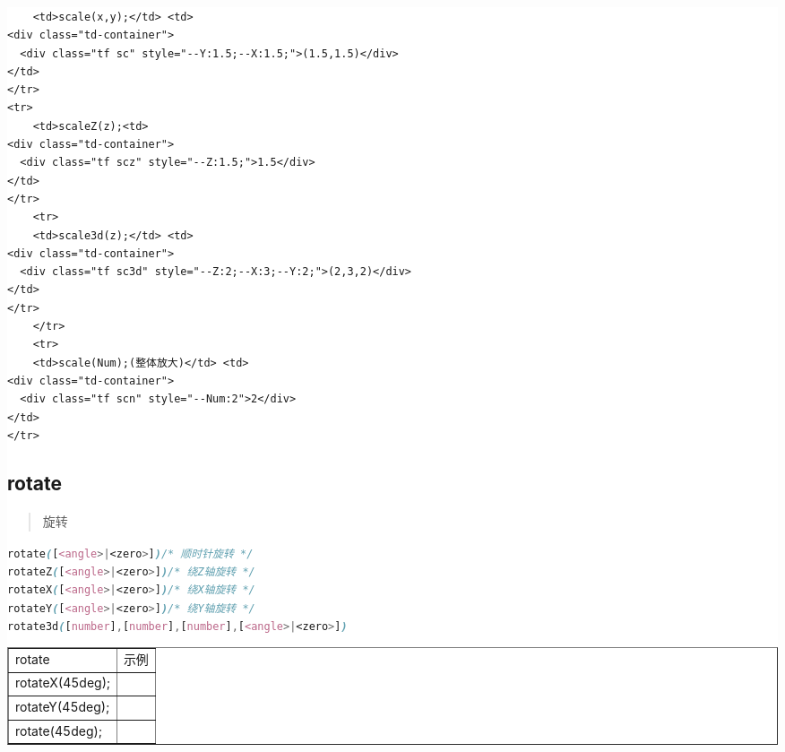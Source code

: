 		<td>scale(x,y);</td> <td>
    <div class="td-container">
      <div class="tf sc" style="--Y:1.5;--X:1.5;">(1.5,1.5)</div>
    </td>
	</tr>
	<tr>
		<td>scaleZ(z);<td>
    <div class="td-container">
      <div class="tf scz" style="--Z:1.5;">1.5</div>
    </td>
	</tr>
		<tr>
		<td>scale3d(z);</td> <td>
    <div class="td-container">
      <div class="tf sc3d" style="--Z:2;--X:3;--Y:2;">(2,3,2)</div>
    </td>
	</tr>
		</tr>
		<tr>
		<td>scale(Num);(整体放大)</td> <td>
    <div class="td-container">
      <div class="tf scn" style="--Num:2">2</div>
    </td>
	</tr>
</table>


## rotate
> 旋转

```css
rotate([<angle>|<zero>])/* 顺时针旋转 */
rotateZ([<angle>|<zero>])/* 绕Z轴旋转 */
rotateX([<angle>|<zero>])/* 绕X轴旋转 */
rotateY([<angle>|<zero>])/* 绕Y轴旋转 */
rotate3d([number],[number],[number],[<angle>|<zero>])
```

<style>
	.rt{ transform: rotate(var(--angle))}
	.rtx{ transform:rotateX(var(--angle))}
	.rty{ transform: rotateY(var(--angle))}
	.rtz{ transform: rotateZ(var(--angle))}
	.rt3d{ transform: rotate3d(var(--X),var(--Y),var(--Z),var(--angle))}
</style>
<table border="1">
	<tr>
		<td>rotate</td>
		<td>示例</td>
	</tr>
	<tr>
		<td>rotateX(45deg);</td> <td>
    <div class="td-container">
      <div class="tf rtx" style="--angle:45deg;"></div>
    </td>
	</tr>
  <tr>
		<td>rotateY(45deg);</td> <td>
    <div class="td-container">
      <div class="tf rty" style="--angle:45deg"></div>
    </td>
	</tr>
  <tr>
		<td>rotate(45deg);</td> <td>
    <div class="td-container">